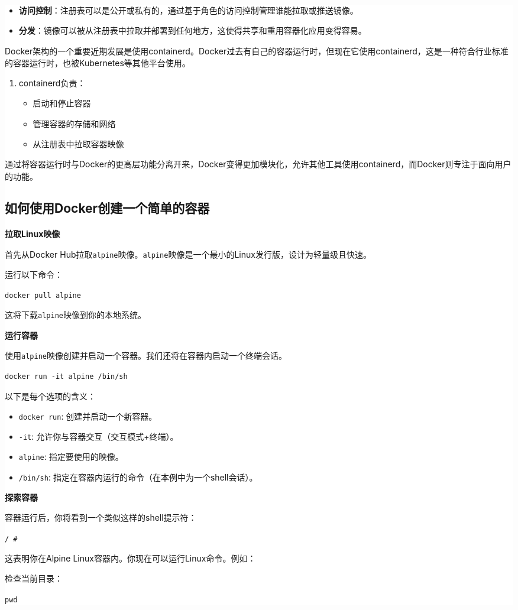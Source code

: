 - **访问控制**：注册表可以是公开或私有的，通过基于角色的访问控制管理谁能拉取或推送镜像。 
 
- **分发**：镜像可以被从注册表中拉取并部署到任何地方，这使得共享和重用容器化应用变得容易。 
 
Docker架构的一个重要近期发展是使用containerd。Docker过去有自己的容器运行时，但现在它使用containerd，这是一种符合行业标准的容器运行时，也被Kubernetes等其他平台使用。 
 
1.  containerd负责： 
     
    -   启动和停止容器 
         
    -   管理容器的存储和网络 
         
    -   从注册表中拉取容器映像 
         
 
通过将容器运行时与Docker的更高层功能分离开来，Docker变得更加模块化，允许其他工具使用containerd，而Docker则专注于面向用户的功能。 
 
## 如何使用Docker创建一个简单的容器 
 
**拉取Linux映像** 
 
首先从Docker Hub拉取`alpine`映像。`alpine`映像是一个最小的Linux发行版，设计为轻量级且快速。 
 
运行以下命令： 
 
``` 
docker pull alpine 
``` 
 
这将下载`alpine`映像到你的本地系统。 
 
**运行容器** 
 
使用`alpine`映像创建并启动一个容器。我们还将在容器内启动一个终端会话。 
 
``` 
docker run -it alpine /bin/sh 
``` 
 
以下是每个选项的含义： 
 
-   `docker run`: 创建并启动一个新容器。 
     
-   `-it`: 允许你与容器交互（交互模式+终端）。 
     
-   `alpine`: 指定要使用的映像。 
     
-   `/bin/sh`: 指定在容器内运行的命令（在本例中为一个shell会话）。 
     
 
**探索容器** 
 
容器运行后，你将看到一个类似这样的shell提示符： 
 
``` 
/ # 
``` 
 
这表明你在Alpine Linux容器内。你现在可以运行Linux命令。例如： 
 
检查当前目录： 
 
``` 
pwd 
``` 
 
